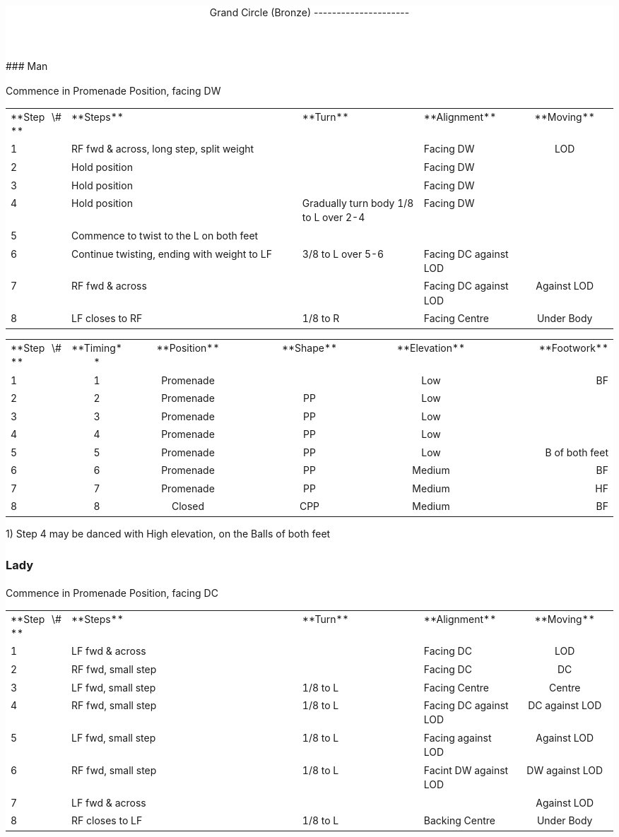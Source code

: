 <header>Grand Circle (Bronze)
---------------------

 </header>### Man

Commence in Promenade Position, facing DW

 <table class="style1"> <tbody><tr> <td style="width:10%">**Step<span style="color:white">\_</span>\#**</td> <td style="width:38%">**Steps**</td> <td style="width:20%">**Turn**</td> <td style="width:16%">**Alignment**</td> <td style="width:16%;text-align:center">**Moving**</td> </tr> <tr> <td>1</td> <td>RF fwd &amp; across, long step, split weight</td> <td> </td> <td>Facing DW</td> <td style="text-align:center">LOD</td> </tr> <tr> <td>2</td> <td>Hold position</td> <td> </td> <td>Facing DW</td> <td style="text-align:center"> </td> </tr> <tr> <td>3</td> <td>Hold position</td> <td> </td> <td>Facing DW</td> <td style="text-align:center"> </td> </tr> <tr> <td>4</td> <td>Hold position</td> <td>Gradually turn body 1/8 to L over 2-4</td> <td>Facing DW</td> <td style="text-align:center"> </td> </tr> <tr> <td>5</td> <td>Commence to twist to the L on both feet</td> <td> </td> <td> </td> <td style="text-align:center"> </td> </tr> <tr> <td>6</td> <td>Continue twisting, ending with weight to LF</td> <td>3/8 to L over 5-6</td> <td>Facing DC against LOD</td> <td style="text-align:center"> </td> </tr> <tr> <td>7</td> <td>RF fwd &amp; across</td> <td> </td> <td>Facing DC against LOD</td> <td style="text-align:center">Against LOD</td> </tr> <tr> <td>8</td> <td>LF closes to RF</td> <td>1/8 to R</td> <td>Facing Centre</td> <td style="text-align:center">Under Body</td> </tr> </tbody></table>

 <table class="style1"> <tbody><tr> <td style="width:10%">**Step<span style="color:white">\_</span>\#**</td> <td style="width:10%;text-align:center">**Timing**</td> <td style="width:20%;text-align:center">**Position**</td> <td style="width:20%;text-align:center">**Shape**</td> <td style="width:20%;text-align:center">**Elevation**</td> <td style="width:20%;text-align:right">**Footwork**</td> </tr> <tr> <td>1</td> <td style="text-align:center">1</td> <td style="text-align:center">Promenade</td> <td style="text-align:center"> </td> <td style="text-align:center">Low</td> <td style="text-align:right">BF</td> </tr> <tr> <td>2</td> <td style="text-align:center">2</td> <td style="text-align:center">Promenade</td> <td style="text-align:center">PP</td> <td style="text-align:center">Low</td> <td style="text-align:right"> </td> </tr> <tr> <td>3</td> <td style="text-align:center">3</td> <td style="text-align:center">Promenade</td> <td style="text-align:center">PP</td> <td style="text-align:center">Low</td> <td style="text-align:right"> </td> </tr> <tr> <td>4</td> <td style="text-align:center">4</td> <td style="text-align:center">Promenade</td> <td style="text-align:center">PP</td> <td style="text-align:center">Low</td> <td style="text-align:right"> </td> </tr> <tr> <td>5</td> <td style="text-align:center">5</td> <td style="text-align:center">Promenade</td> <td style="text-align:center">PP</td> <td style="text-align:center">Low</td> <td style="text-align:right">B of both feet</td> </tr> <tr> <td>6</td> <td style="text-align:center">6</td> <td style="text-align:center">Promenade</td> <td style="text-align:center">PP</td> <td style="text-align:center">Medium</td> <td style="text-align:right">BF</td> </tr> <tr> <td>7</td> <td style="text-align:center">7</td> <td style="text-align:center">Promenade</td> <td style="text-align:center">PP</td> <td style="text-align:center">Medium</td> <td style="text-align:right">HF</td> </tr> <tr> <td>8</td> <td style="text-align:center">8</td> <td style="text-align:center">Closed</td> <td style="text-align:center">CPP</td> <td style="text-align:center">Medium</td> <td style="text-align:right">BF</td> </tr> </tbody></table>

1\) Step 4 may be danced with High elevation, on the Balls of both feet

### Lady

Commence in Promenade Position, facing DC

 <table class="style1"> <tbody><tr> <td style="width:10%">**Step<span style="color:white">\_</span>\#**</td> <td style="width:38%">**Steps**</td> <td style="width:20%">**Turn**</td> <td style="width:16%">**Alignment**</td> <td style="width:16%;text-align:center">**Moving**</td> </tr> <tr> <td>1</td> <td>LF fwd &amp; across</td> <td> </td> <td>Facing DC</td> <td style="text-align:center">LOD</td> </tr> <tr> <td>2</td> <td>RF fwd, small step</td> <td> </td> <td>Facing DC</td> <td style="text-align:center">DC</td> </tr> <tr> <td>3</td> <td>LF fwd, small step</td> <td>1/8 to L</td> <td>Facing Centre</td> <td style="text-align:center">Centre</td> </tr> <tr> <td>4</td> <td>RF fwd, small step</td> <td>1/8 to L</td> <td>Facing DC against LOD</td> <td style="text-align:center">DC against LOD</td> </tr> <tr> <td>5</td> <td>LF fwd, small step</td> <td>1/8 to L</td> <td>Facing against LOD</td> <td style="text-align:center">Against LOD</td> </tr> <tr> <td>6</td> <td>RF fwd, small step</td> <td>1/8 to L</td> <td>Facint DW against LOD</td> <td style="text-align:center">DW against LOD</td> </tr> <tr> <td>7</td> <td>LF fwd &amp; across</td> <td> </td> <td> </td> <td style="text-align:center">Against LOD</td> </tr> <tr> <td>8</td> <td>RF closes to LF</td> <td>1/8 to L</td> <td>Backing Centre</td> <td style="text-align:center">Under Body</td> </tr> </tbody></table>
